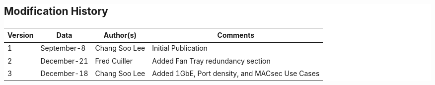 ## Modification History  

| Version | Data     | Author(s)     | Comments            |
|---------|----------|---------------|---------------------|
| 1       | September-8 | Chang Soo Lee | Initial Publication |
| 2       | December-21 | Fred Cuiller | Added Fan Tray redundancy section |
| 3       | December-18 | Chang Soo Lee | Added 1GbE, Port density, and MACsec Use Cases |
